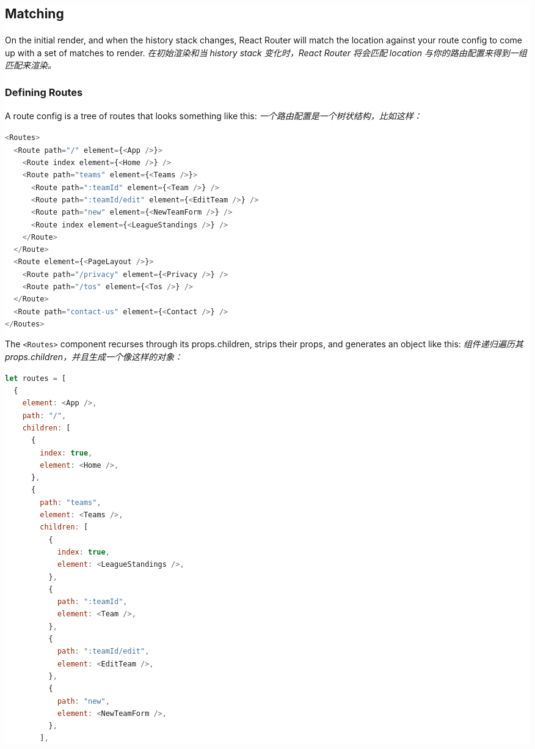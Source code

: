 ## Matching

On the initial render, and when the history stack changes, React Router will match the location against your route config to come up with a set of matches to render.
_在初始渲染和当 history stack 变化时，React Router 将会匹配 location 与你的路由配置来得到一组匹配来渲染。_

### Defining Routes

A route config is a tree of routes that looks something like this:
_一个路由配置是一个树状结构，比如这样：_

```js
<Routes>
  <Route path="/" element={<App />}>
    <Route index element={<Home />} />
    <Route path="teams" element={<Teams />}>
      <Route path=":teamId" element={<Team />} />
      <Route path=":teamId/edit" element={<EditTeam />} />
      <Route path="new" element={<NewTeamForm />} />
      <Route index element={<LeagueStandings />} />
    </Route>
  </Route>
  <Route element={<PageLayout />}>
    <Route path="/privacy" element={<Privacy />} />
    <Route path="/tos" element={<Tos />} />
  </Route>
  <Route path="contact-us" element={<Contact />} />
</Routes>
```

The `<Routes>` component recurses through its props.children, strips their props, and generates an object like this:
_<Routes> 组件递归遍历其 props.children，并且生成一个像这样的对象：_

```js
let routes = [
  {
    element: <App />,
    path: "/",
    children: [
      {
        index: true,
        element: <Home />,
      },
      {
        path: "teams",
        element: <Teams />,
        children: [
          {
            index: true,
            element: <LeagueStandings />,
          },
          {
            path: ":teamId",
            element: <Team />,
          },
          {
            path: ":teamId/edit",
            element: <EditTeam />,
          },
          {
            path: "new",
            element: <NewTeamForm />,
          },
        ],
```